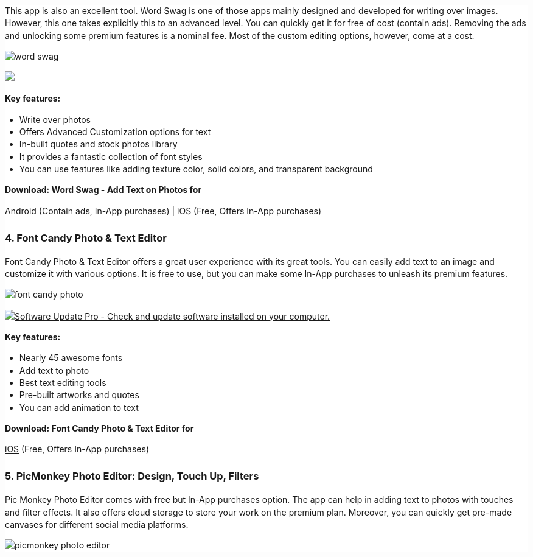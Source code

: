 This app is also an excellent tool. Word Swag is one of those apps mainly designed and developed for writing over images. However, this one takes explicitly this to an advanced level. You can quickly get it for free of cost (contain ads). Removing the ads and unlocking some premium features is a nominal fee. Most of the custom editing options, however, come at a cost.

![word swag](https://images.wondershare.com/filmora/article-images/2022/07/write-on-photos-for-ios-and-android-8.jpg)


<a href="https://secure.2checkout.com/order/checkout.php?PRODS=4715391&QTY=1&AFFILIATE=108875&CART=1"><img src="https://secure.avangate.com/images/merchant/7f687767ccf20fcea1c9dc4a5adc2326/Digisigner_banner_728_x_90_color_version.png" border="0"></a>

**Key features:**

* Write over photos
* Offers Advanced Customization options for text
* In-built quotes and stock photos library
* It provides a fantastic collection of font styles
* You can use features like adding texture color, solid colors, and transparent background

**Download: Word Swag - Add Text on Photos for**

[Android](https://play.google.com/store/apps/details?id=wordswag.stylishfree.gwyn) (Contain ads, In-App purchases) | [iOS](https://apps.apple.com/app/apple-store/id645746786) (Free, Offers In-App purchases)

### 4\. Font Candy Photo & Text Editor

Font Candy Photo & Text Editor offers a great user experience with its great tools. You can easily add text to an image and customize it with various options. It is free to use, but you can make some In-App purchases to unleash its premium features.

![font candy photo](https://images.wondershare.com/filmora/article-images/2022/07/write-on-photos-for-ios-and-android-9.jpg)


<a href="https://order.glarysoft.com/order/checkout.php?PRODS=4691139&QTY=1&AFFILIATE=108875&CART=1"><img src="https://secure.avangate.com/images/merchant/6734fa703f6633ab896eecbdfad8953a/products/SU-200-1.png" border="0">Software Update Pro - Check and update software installed on your computer. </a>

**Key features:**

* Nearly 45 awesome fonts
* Add text to photo
* Best text editing tools
* Pre-built artworks and quotes
* You can add animation to text

**Download: Font Candy Photo & Text Editor for**

[iOS](https://apps.apple.com/app/font-candy-better-photo-editor/id661971496) (Free, Offers In-App purchases)

### 5\. PicMonkey Photo Editor: Design, Touch Up, Filters

Pic Monkey Photo Editor comes with free but In-App purchases option. The app can help in adding text to photos with touches and filter effects. It also offers cloud storage to store your work on the premium plan. Moreover, you can quickly get pre-made canvases for different social media platforms.

![picmonkey photo editor](https://images.wondershare.com/filmora/article-images/2022/07/write-on-photos-for-ios-and-android-10.jpg)
